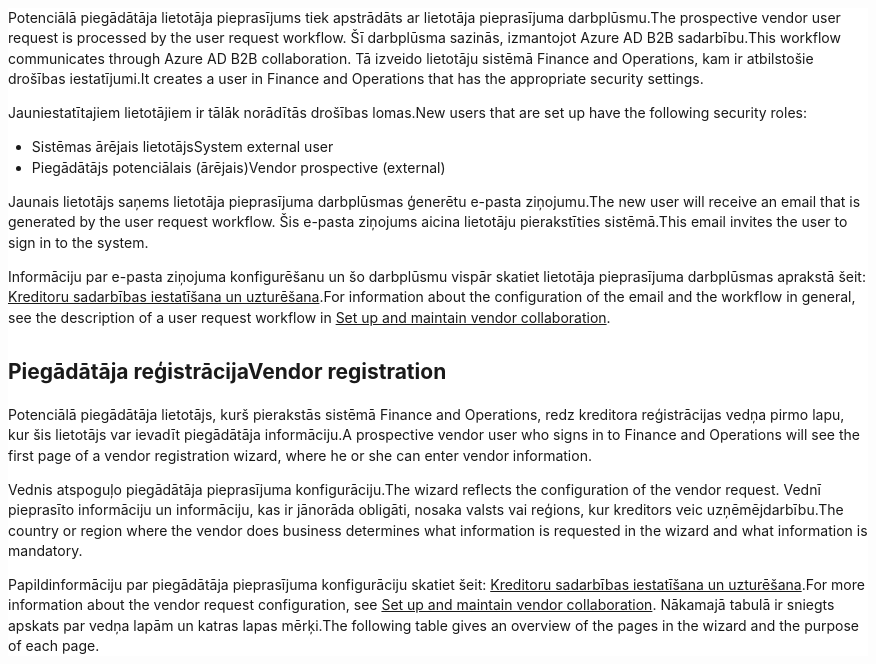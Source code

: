 <span data-ttu-id="a5c1c-176">Potenciālā piegādātāja lietotāja pieprasījums tiek apstrādāts ar lietotāja pieprasījuma darbplūsmu.</span><span class="sxs-lookup"><span data-stu-id="a5c1c-176">The prospective vendor user request is processed by the user request workflow.</span></span> <span data-ttu-id="a5c1c-177">Šī darbplūsma sazinās, izmantojot Azure AD B2B sadarbību.</span><span class="sxs-lookup"><span data-stu-id="a5c1c-177">This workflow communicates through Azure AD B2B collaboration.</span></span> <span data-ttu-id="a5c1c-178">Tā izveido lietotāju sistēmā Finance and Operations, kam ir atbilstošie drošības iestatījumi.</span><span class="sxs-lookup"><span data-stu-id="a5c1c-178">It creates a user in Finance and Operations that has the appropriate security settings.</span></span>

<span data-ttu-id="a5c1c-179">Jauniestatītajiem lietotājiem ir tālāk norādītās drošības lomas.</span><span class="sxs-lookup"><span data-stu-id="a5c1c-179">New users that are set up have the following security roles:</span></span>

- <span data-ttu-id="a5c1c-180">Sistēmas ārējais lietotājs</span><span class="sxs-lookup"><span data-stu-id="a5c1c-180">System external user</span></span>
- <span data-ttu-id="a5c1c-181">Piegādātājs potenciālais (ārējais)</span><span class="sxs-lookup"><span data-stu-id="a5c1c-181">Vendor prospective (external)</span></span>

<span data-ttu-id="a5c1c-182">Jaunais lietotājs saņems lietotāja pieprasījuma darbplūsmas ģenerētu e-pasta ziņojumu.</span><span class="sxs-lookup"><span data-stu-id="a5c1c-182">The new user will receive an email that is generated by the user request workflow.</span></span> <span data-ttu-id="a5c1c-183">Šis e-pasta ziņojums aicina lietotāju pierakstīties sistēmā.</span><span class="sxs-lookup"><span data-stu-id="a5c1c-183">This email invites the user to sign in to the system.</span></span>

<span data-ttu-id="a5c1c-184">Informāciju par e-pasta ziņojuma konfigurēšanu un šo darbplūsmu vispār skatiet lietotāja pieprasījuma darbplūsmas aprakstā šeit: [Kreditoru sadarbības iestatīšana un uzturēšana](set-up-maintain-vendor-collaboration.md).</span><span class="sxs-lookup"><span data-stu-id="a5c1c-184">For information about the configuration of the email and the workflow in general, see the description of a user request workflow in [Set up and maintain vendor collaboration](set-up-maintain-vendor-collaboration.md).</span></span>

## <a name="vendor-registration"></a><span data-ttu-id="a5c1c-185">Piegādātāja reģistrācija</span><span class="sxs-lookup"><span data-stu-id="a5c1c-185">Vendor registration</span></span>

<span data-ttu-id="a5c1c-186">Potenciālā piegādātāja lietotājs, kurš pierakstās sistēmā Finance and Operations, redz kreditora reģistrācijas vedņa pirmo lapu, kur šis lietotājs var ievadīt piegādātāja informāciju.</span><span class="sxs-lookup"><span data-stu-id="a5c1c-186">A prospective vendor user who signs in to Finance and Operations will see the first page of a vendor registration wizard, where he or she can enter vendor information.</span></span>

<span data-ttu-id="a5c1c-187">Vednis atspoguļo piegādātāja pieprasījuma konfigurāciju.</span><span class="sxs-lookup"><span data-stu-id="a5c1c-187">The wizard reflects the configuration of the vendor request.</span></span> <span data-ttu-id="a5c1c-188">Vednī pieprasīto informāciju un informāciju, kas ir jānorāda obligāti, nosaka valsts vai reģions, kur kreditors veic uzņēmējdarbību.</span><span class="sxs-lookup"><span data-stu-id="a5c1c-188">The country or region where the vendor does business determines what information is requested in the wizard and what information is mandatory.</span></span>

<span data-ttu-id="a5c1c-189">Papildinformāciju par piegādātāja pieprasījuma konfigurāciju skatiet šeit: [Kreditoru sadarbības iestatīšana un uzturēšana](set-up-maintain-vendor-collaboration.md).</span><span class="sxs-lookup"><span data-stu-id="a5c1c-189">For more information about the vendor request configuration, see [Set up and maintain vendor collaboration](set-up-maintain-vendor-collaboration.md).</span></span> <span data-ttu-id="a5c1c-190">Nākamajā tabulā ir sniegts apskats par vedņa lapām un katras lapas mērķi.</span><span class="sxs-lookup"><span data-stu-id="a5c1c-190">The following table gives an overview of the pages in the wizard and the purpose of each page.</span></span>
